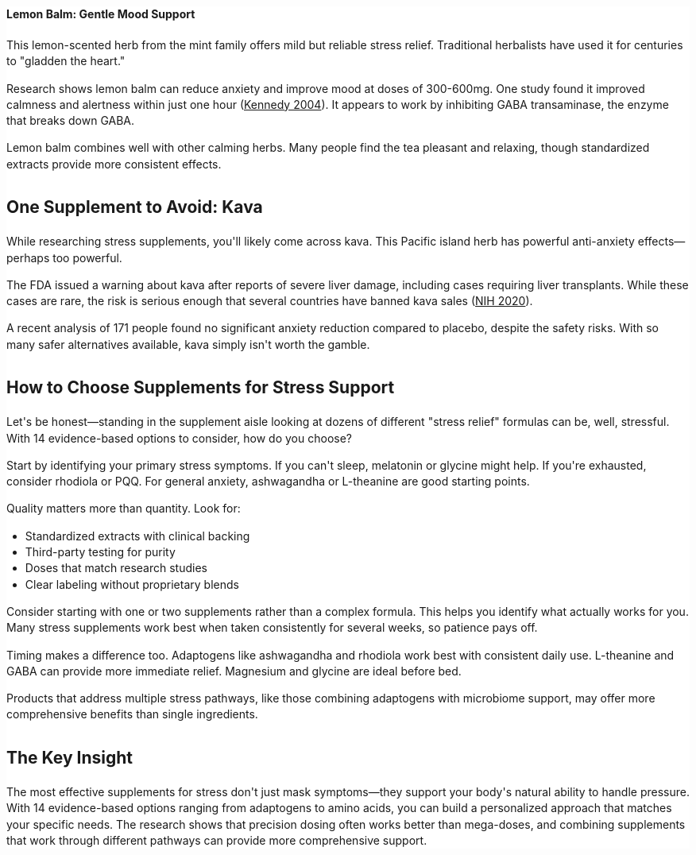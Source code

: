 #### Lemon Balm: Gentle Mood Support

This lemon-scented herb from the mint family offers mild but reliable stress relief. Traditional herbalists have used it for centuries to "gladden the heart."

Research shows lemon balm can reduce anxiety and improve mood at doses of 300-600mg. One study found it improved calmness and alertness within just one hour ([Kennedy 2004](https://doi.org/10.1007/s00213-004-1868-9)). It appears to work by inhibiting GABA transaminase, the enzyme that breaks down GABA.

Lemon balm combines well with other calming herbs. Many people find the tea pleasant and relaxing, though standardized extracts provide more consistent effects.

## One Supplement to Avoid: Kava

While researching stress supplements, you'll likely come across kava. This Pacific island herb has powerful anti-anxiety effects—perhaps too powerful.

The FDA issued a warning about kava after reports of severe liver damage, including cases requiring liver transplants. While these cases are rare, the risk is serious enough that several countries have banned kava sales ([NIH 2020](https://www.nccih.nih.gov/health/kava)).

A recent analysis of 171 people found no significant anxiety reduction compared to placebo, despite the safety risks. With so many safer alternatives available, kava simply isn't worth the gamble.

## How to Choose Supplements for Stress Support

Let's be honest—standing in the supplement aisle looking at dozens of different "stress relief" formulas can be, well, stressful. With 14 evidence-based options to consider, how do you choose?

Start by identifying your primary stress symptoms. If you can't sleep, melatonin or glycine might help. If you're exhausted, consider rhodiola or PQQ. For general anxiety, ashwagandha or L-theanine are good starting points.

Quality matters more than quantity. Look for:
- Standardized extracts with clinical backing
- Third-party testing for purity
- Doses that match research studies
- Clear labeling without proprietary blends

Consider starting with one or two supplements rather than a complex formula. This helps you identify what actually works for you. Many stress supplements work best when taken consistently for several weeks, so patience pays off.

Timing makes a difference too. Adaptogens like ashwagandha and rhodiola work best with consistent daily use. L-theanine and GABA can provide more immediate relief. Magnesium and glycine are ideal before bed.

Products that address multiple stress pathways, like those combining adaptogens with microbiome support, may offer more comprehensive benefits than single ingredients.

## The Key Insight

The most effective supplements for stress don't just mask symptoms—they support your body's natural ability to handle pressure. With 14 evidence-based options ranging from adaptogens to amino acids, you can build a personalized approach that matches your specific needs. The research shows that precision dosing often works better than mega-doses, and combining supplements that work through different pathways can provide more comprehensive support.

